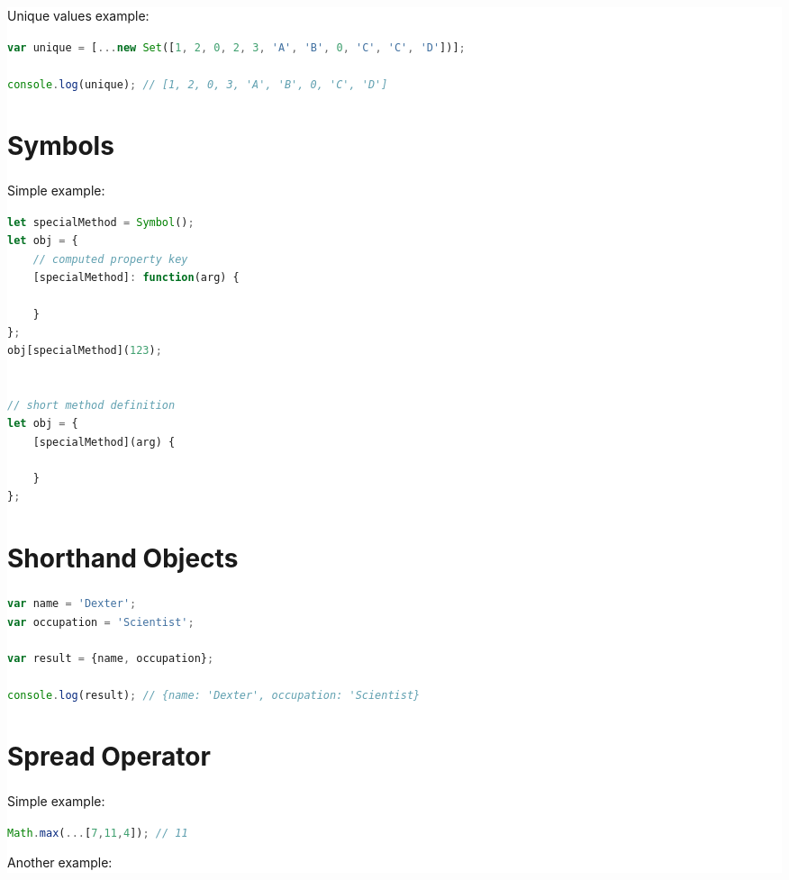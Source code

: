 Unique values example:

```javascript
var unique = [...new Set([1, 2, 0, 2, 3, 'A', 'B', 0, 'C', 'C', 'D'])];

console.log(unique); // [1, 2, 0, 3, 'A', 'B', 0, 'C', 'D']
```

# Symbols

Simple example:

```javascript
let specialMethod = Symbol();
let obj = {
    // computed property key
    [specialMethod]: function(arg) {

    }
};
obj[specialMethod](123);


// short method definition
let obj = {
    [specialMethod](arg) {

    }
};

```

# Shorthand Objects

```javascript
var name = 'Dexter';
var occupation = 'Scientist';

var result = {name, occupation};

console.log(result); // {name: 'Dexter', occupation: 'Scientist}
```

# Spread Operator

Simple example:

```javascript
Math.max(...[7,11,4]); // 11
```

Another example:
